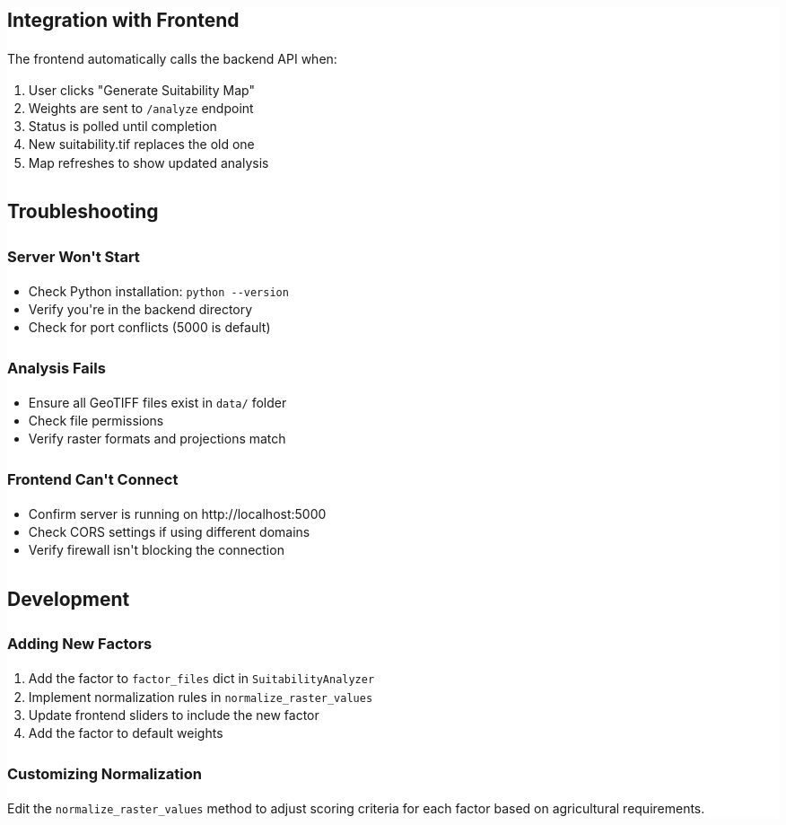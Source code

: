 ## Integration with Frontend
The frontend automatically calls the backend API when:
1. User clicks "Generate Suitability Map"
2. Weights are sent to `/analyze` endpoint
3. Status is polled until completion
4. New suitability.tif replaces the old one
5. Map refreshes to show updated analysis

## Troubleshooting

### Server Won't Start
- Check Python installation: `python --version`
- Verify you're in the backend directory
- Check for port conflicts (5000 is default)

### Analysis Fails
- Ensure all GeoTIFF files exist in `data/` folder
- Check file permissions
- Verify raster formats and projections match

### Frontend Can't Connect
- Confirm server is running on http://localhost:5000
- Check CORS settings if using different domains
- Verify firewall isn't blocking the connection

## Development

### Adding New Factors
1. Add the factor to `factor_files` dict in `SuitabilityAnalyzer`
2. Implement normalization rules in `normalize_raster_values`
3. Update frontend sliders to include the new factor
4. Add the factor to default weights

### Customizing Normalization
Edit the `normalize_raster_values` method to adjust scoring criteria for each factor based on agricultural requirements.